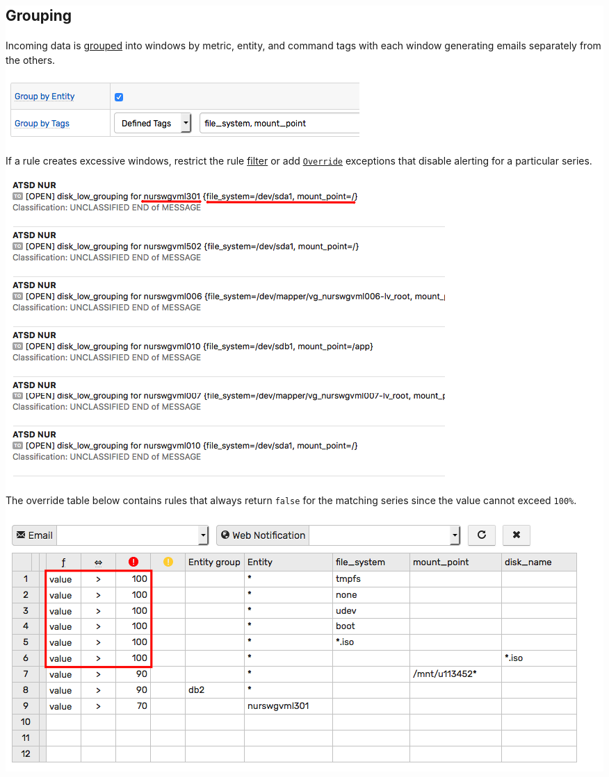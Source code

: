 ## Grouping

Incoming data is [grouped](grouping.md) into windows by metric, entity, and command tags with each window generating emails separately from the others.

![](./images/email-group-settings.png)

If a rule creates excessive windows, restrict the rule [filter](filters.md) or add [`Override`](overrides.md) exceptions that disable alerting for a particular series.

![](./images/email-group-tags.png)

The override table below contains rules that always return `false` for the matching series since the value cannot exceed `100%`.

![](./images/email-override-group.png)
